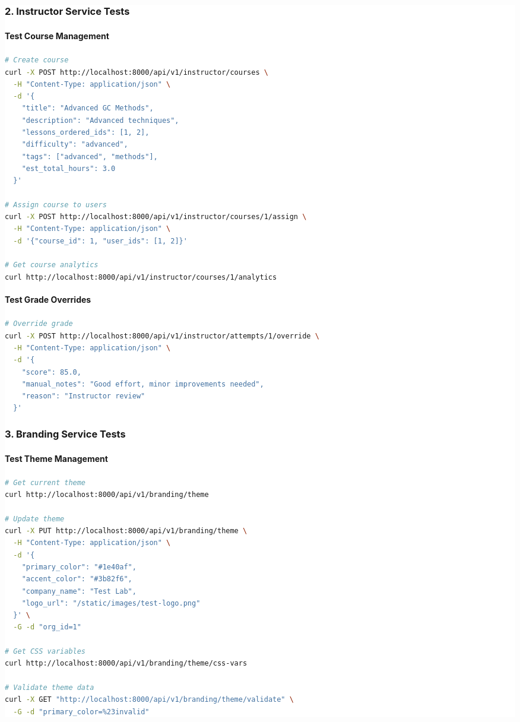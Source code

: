 ### 2. Instructor Service Tests

#### Test Course Management
```bash
# Create course
curl -X POST http://localhost:8000/api/v1/instructor/courses \
  -H "Content-Type: application/json" \
  -d '{
    "title": "Advanced GC Methods",
    "description": "Advanced techniques",
    "lessons_ordered_ids": [1, 2],
    "difficulty": "advanced",
    "tags": ["advanced", "methods"],
    "est_total_hours": 3.0
  }'

# Assign course to users
curl -X POST http://localhost:8000/api/v1/instructor/courses/1/assign \
  -H "Content-Type: application/json" \
  -d '{"course_id": 1, "user_ids": [1, 2]}'

# Get course analytics
curl http://localhost:8000/api/v1/instructor/courses/1/analytics
```

#### Test Grade Overrides
```bash
# Override grade
curl -X POST http://localhost:8000/api/v1/instructor/attempts/1/override \
  -H "Content-Type: application/json" \
  -d '{
    "score": 85.0,
    "manual_notes": "Good effort, minor improvements needed",
    "reason": "Instructor review"
  }'
```

### 3. Branding Service Tests

#### Test Theme Management
```bash
# Get current theme
curl http://localhost:8000/api/v1/branding/theme

# Update theme
curl -X PUT http://localhost:8000/api/v1/branding/theme \
  -H "Content-Type: application/json" \
  -d '{
    "primary_color": "#1e40af",
    "accent_color": "#3b82f6",
    "company_name": "Test Lab",
    "logo_url": "/static/images/test-logo.png"
  }' \
  -G -d "org_id=1"

# Get CSS variables
curl http://localhost:8000/api/v1/branding/theme/css-vars

# Validate theme data
curl -X GET "http://localhost:8000/api/v1/branding/theme/validate" \
  -G -d "primary_color=%23invalid"
```
